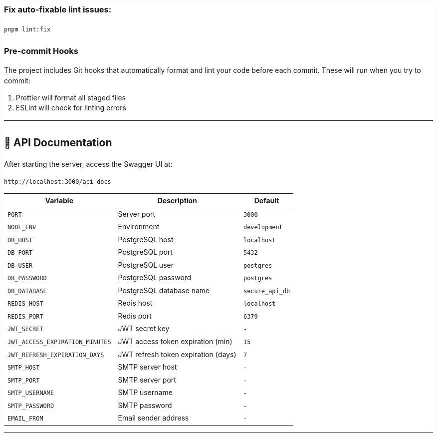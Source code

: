 ### Fix auto-fixable lint issues:

```bash
pnpm lint:fix
```

### Pre-commit Hooks

The project includes Git hooks that automatically format and lint your code before each commit. These will run when you try to commit:

1. Prettier will format all staged files
2. ESLint will check for linting errors

---

## 📄 API Documentation

After starting the server, access the Swagger UI at:

```
http://localhost:3000/api-docs
```

| Variable                        | Description                         | Default         |
| ------------------------------- | ----------------------------------- | --------------- |
| `PORT`                          | Server port                         | `3000`          |
| `NODE_ENV`                      | Environment                         | `development`   |
| `DB_HOST`                       | PostgreSQL host                     | `localhost`     |
| `DB_PORT`                       | PostgreSQL port                     | `5432`          |
| `DB_USER`                       | PostgreSQL user                     | `postgres`      |
| `DB_PASSWORD`                   | PostgreSQL password                 | `postgres`      |
| `DB_DATABASE`                   | PostgreSQL database name            | `secure_api_db` |
| `REDIS_HOST`                    | Redis host                          | `localhost`     |
| `REDIS_PORT`                    | Redis port                          | `6379`          |
| `JWT_SECRET`                    | JWT secret key                      | `-`             |
| `JWT_ACCESS_EXPIRATION_MINUTES` | JWT access token expiration (min)   | `15`            |
| `JWT_REFRESH_EXPIRATION_DAYS`   | JWT refresh token expiration (days) | `7`             |
| `SMTP_HOST`                     | SMTP server host                    | `-`             |
| `SMTP_PORT`                     | SMTP server port                    | `-`             |
| `SMTP_USERNAME`                 | SMTP username                       | `-`             |
| `SMTP_PASSWORD`                 | SMTP password                       | `-`             |
| `EMAIL_FROM`                    | Email sender address                | `-`             |

---